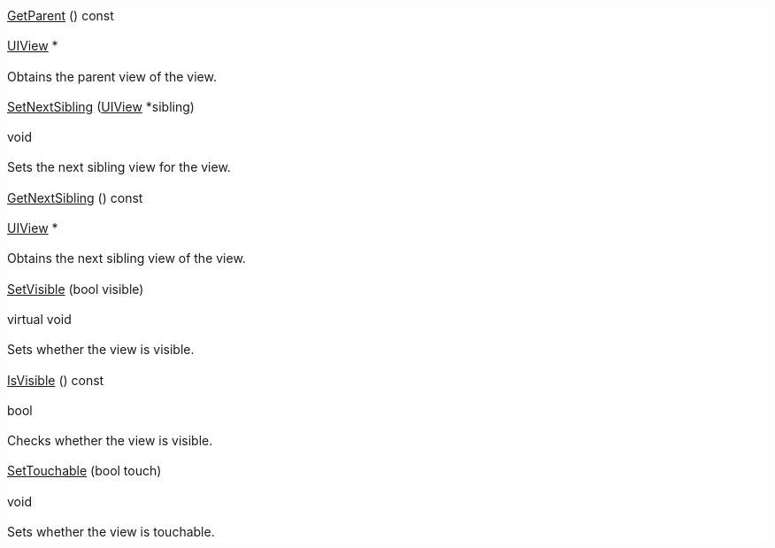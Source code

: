<tr id="row1496875086165634"><td class="cellrowborder" valign="top" width="50%" headers="mcps1.1.3.1.1 "><p id="p970746367165634"><a name="p970746367165634"></a><a name="p970746367165634"></a><a href="Graphic.md#ga706530e4a38108615d5e0c918685ec96">GetParent</a> () const</p>
</td>
<td class="cellrowborder" valign="top" width="50%" headers="mcps1.1.3.1.2 "><p id="p1928251093165634"><a name="p1928251093165634"></a><a name="p1928251093165634"></a><a href="OHOS-UIView.md">UIView</a> * </p>
<p id="p863273714165634"><a name="p863273714165634"></a><a name="p863273714165634"></a>Obtains the parent view of the view. </p>
</td>
</tr>
<tr id="row446383654165634"><td class="cellrowborder" valign="top" width="50%" headers="mcps1.1.3.1.1 "><p id="p2066011873165634"><a name="p2066011873165634"></a><a name="p2066011873165634"></a><a href="Graphic.md#ga02bec5de07d93cabc45affba79eba4ad">SetNextSibling</a> (<a href="OHOS-UIView.md">UIView</a> *sibling)</p>
</td>
<td class="cellrowborder" valign="top" width="50%" headers="mcps1.1.3.1.2 "><p id="p935137528165634"><a name="p935137528165634"></a><a name="p935137528165634"></a>void </p>
<p id="p118912880165634"><a name="p118912880165634"></a><a name="p118912880165634"></a>Sets the next sibling view for the view. </p>
</td>
</tr>
<tr id="row1435564834165634"><td class="cellrowborder" valign="top" width="50%" headers="mcps1.1.3.1.1 "><p id="p1767628624165634"><a name="p1767628624165634"></a><a name="p1767628624165634"></a><a href="Graphic.md#gab0030977b30ddc9f2e15dbc2f58937e6">GetNextSibling</a> () const</p>
</td>
<td class="cellrowborder" valign="top" width="50%" headers="mcps1.1.3.1.2 "><p id="p1491228947165634"><a name="p1491228947165634"></a><a name="p1491228947165634"></a><a href="OHOS-UIView.md">UIView</a> * </p>
<p id="p576984938165634"><a name="p576984938165634"></a><a name="p576984938165634"></a>Obtains the next sibling view of the view. </p>
</td>
</tr>
<tr id="row681362665165634"><td class="cellrowborder" valign="top" width="50%" headers="mcps1.1.3.1.1 "><p id="p1694985509165634"><a name="p1694985509165634"></a><a name="p1694985509165634"></a><a href="Graphic.md#ga07e7e1f268bd6ce975f4f0f8487af5d0">SetVisible</a> (bool visible)</p>
</td>
<td class="cellrowborder" valign="top" width="50%" headers="mcps1.1.3.1.2 "><p id="p324067214165634"><a name="p324067214165634"></a><a name="p324067214165634"></a>virtual void </p>
<p id="p214454092165634"><a name="p214454092165634"></a><a name="p214454092165634"></a>Sets whether the view is visible. </p>
</td>
</tr>
<tr id="row1161603316165634"><td class="cellrowborder" valign="top" width="50%" headers="mcps1.1.3.1.1 "><p id="p1023145538165634"><a name="p1023145538165634"></a><a name="p1023145538165634"></a><a href="Graphic.md#gaee178fc0a86ac03a6bdf2ade0c1914c8">IsVisible</a> () const</p>
</td>
<td class="cellrowborder" valign="top" width="50%" headers="mcps1.1.3.1.2 "><p id="p1629915329165634"><a name="p1629915329165634"></a><a name="p1629915329165634"></a>bool </p>
<p id="p114160546165634"><a name="p114160546165634"></a><a name="p114160546165634"></a>Checks whether the view is visible. </p>
</td>
</tr>
<tr id="row1394298776165634"><td class="cellrowborder" valign="top" width="50%" headers="mcps1.1.3.1.1 "><p id="p824739981165634"><a name="p824739981165634"></a><a name="p824739981165634"></a><a href="Graphic.md#gaf9fb55fd9aa397f7158f1515e90bce02">SetTouchable</a> (bool touch)</p>
</td>
<td class="cellrowborder" valign="top" width="50%" headers="mcps1.1.3.1.2 "><p id="p1092638389165634"><a name="p1092638389165634"></a><a name="p1092638389165634"></a>void </p>
<p id="p653436696165634"><a name="p653436696165634"></a><a name="p653436696165634"></a>Sets whether the view is touchable. </p>
</td>
</tr>